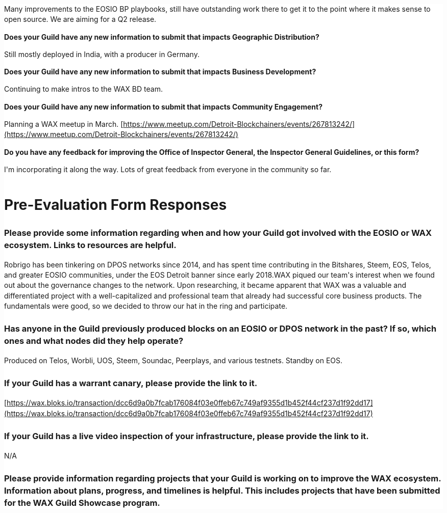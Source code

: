 Many improvements to the EOSIO BP playbooks, still have outstanding work there to get it to the point where it makes sense to open source. We are aiming for a Q2 release.

**Does your Guild have any new information to submit that impacts Geographic Distribution?**

Still mostly deployed in India, with a producer in Germany.

**Does your Guild have any new information to submit that impacts Business Development?**

Continuing to make intros to the WAX BD team.

**Does your Guild have any new information to submit that impacts Community Engagement?**

Planning a WAX meetup in March. [https://www.meetup.com/Detroit-Blockchainers/events/267813242/](https://www.meetup.com/Detroit-Blockchainers/events/267813242/)

**Do you have any feedback for improving the Office of Inspector General, the Inspector General Guidelines, or this form?**

I'm incorporating it along the way. Lots of great feedback from everyone in the community so far.

# Pre-Evaluation Form Responses

### Please provide some information regarding when and how your Guild got involved with the EOSIO or WAX ecosystem. Links to resources are helpful.

Robrigo has been tinkering on DPOS networks since 2014, and has spent time contributing in the Bitshares, Steem, EOS, Telos, and greater EOSIO communities, under the EOS Detroit banner since early 2018.WAX piqued our team's interest when we found out about the governance changes to the network. Upon researching, it became apparent that WAX was a valuable and differentiated project with a well-capitalized and professional team that already had successful core business products. The fundamentals were good, so we decided to throw our hat in the ring and participate.

### Has anyone in the Guild previously produced blocks on an EOSIO or DPOS network in the past? If so, which ones and what nodes did they help operate?

Produced on Telos, Worbli, UOS, Steem, Soundac, Peerplays, and various testnets. Standby on EOS.

### If your Guild has a warrant canary, please provide the link to it.

[https://wax.bloks.io/transaction/dcc6d9a0b7fcab176084f03e0ffeb67c749af9355d1b452f44cf237d1f92dd17](https://wax.bloks.io/transaction/dcc6d9a0b7fcab176084f03e0ffeb67c749af9355d1b452f44cf237d1f92dd17)

### If your Guild has a live video inspection of your infrastructure, please provide the link to it.

N/A

### Please provide information regarding projects that your Guild is working on to improve the WAX ecosystem. Information about plans, progress, and timelines is helpful. This includes projects that have been submitted for the WAX Guild Showcase program.
